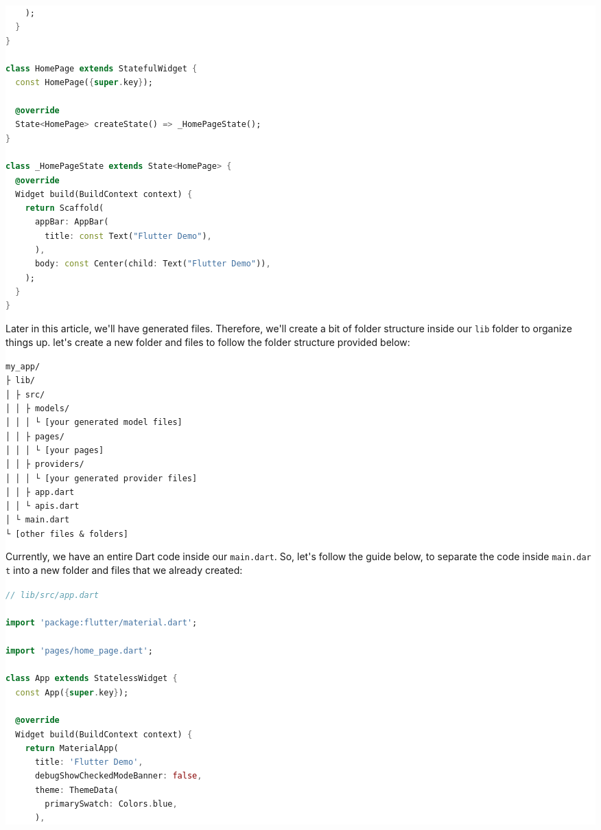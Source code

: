 ```dart title="lib/main.dart"
    );
  }
}

class HomePage extends StatefulWidget {
  const HomePage({super.key});

  @override
  State<HomePage> createState() => _HomePageState();
}

class _HomePageState extends State<HomePage> {
  @override
  Widget build(BuildContext context) {
    return Scaffold(
      appBar: AppBar(
        title: const Text("Flutter Demo"),
      ),
      body: const Center(child: Text("Flutter Demo")),
    );
  }
}
```

Later in this article, we'll have generated files. Therefore, we'll create a bit of folder structure inside our `lib` folder to organize things up. let's create a new folder and files to follow the folder structure provided below:

```text
my_app/
├ lib/
│ ├ src/
│ │ ├ models/
│ │ │ └ [your generated model files]
│ │ ├ pages/
│ │ │ └ [your pages]
│ │ ├ providers/
│ │ │ └ [your generated provider files]
│ │ ├ app.dart
│ │ └ apis.dart
│ └ main.dart
└ [other files & folders]
```

Currently, we have an entire Dart code inside our `main.dart`. So, let's follow the guide below, to separate the code inside `main.dart` into a new folder and files that we already created:

```dart title="lib/src/app.dart"
// lib/src/app.dart

import 'package:flutter/material.dart';

import 'pages/home_page.dart';

class App extends StatelessWidget {
  const App({super.key});

  @override
  Widget build(BuildContext context) {
    return MaterialApp(
      title: 'Flutter Demo',
      debugShowCheckedModeBanner: false,
      theme: ThemeData(
        primarySwatch: Colors.blue,
      ),
```